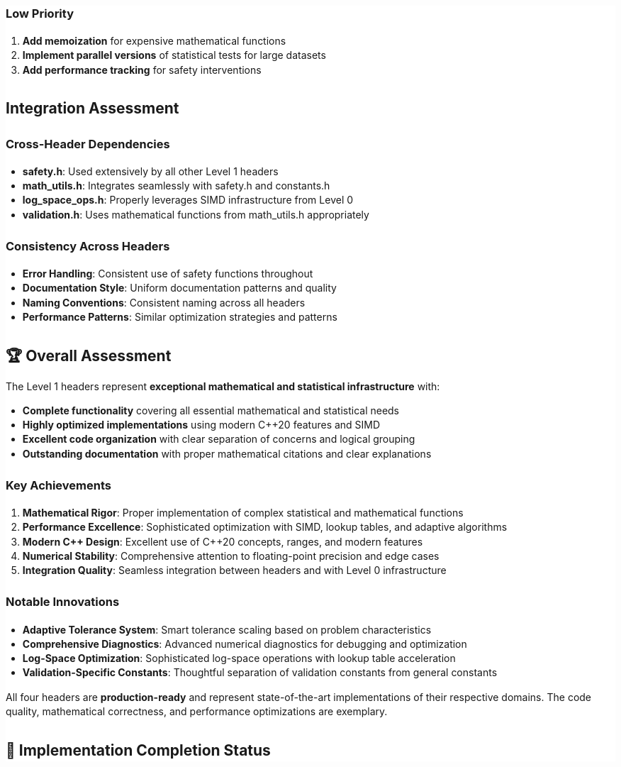 ### Low Priority
1. **Add memoization** for expensive mathematical functions
2. **Implement parallel versions** of statistical tests for large datasets
3. **Add performance tracking** for safety interventions

## Integration Assessment

### Cross-Header Dependencies
- **safety.h**: Used extensively by all other Level 1 headers
- **math_utils.h**: Integrates seamlessly with safety.h and constants.h
- **log_space_ops.h**: Properly leverages SIMD infrastructure from Level 0
- **validation.h**: Uses mathematical functions from math_utils.h appropriately

### Consistency Across Headers
- **Error Handling**: Consistent use of safety functions throughout
- **Documentation Style**: Uniform documentation patterns and quality
- **Naming Conventions**: Consistent naming across all headers
- **Performance Patterns**: Similar optimization strategies and patterns

## 🏆 Overall Assessment

The Level 1 headers represent **exceptional mathematical and statistical infrastructure** with:

- **Complete functionality** covering all essential mathematical and statistical needs
- **Highly optimized implementations** using modern C++20 features and SIMD
- **Excellent code organization** with clear separation of concerns and logical grouping
- **Outstanding documentation** with proper mathematical citations and clear explanations

### Key Achievements
1. **Mathematical Rigor**: Proper implementation of complex statistical and mathematical functions
2. **Performance Excellence**: Sophisticated optimization with SIMD, lookup tables, and adaptive algorithms
3. **Modern C++ Design**: Excellent use of C++20 concepts, ranges, and modern features
4. **Numerical Stability**: Comprehensive attention to floating-point precision and edge cases
5. **Integration Quality**: Seamless integration between headers and with Level 0 infrastructure

### Notable Innovations
- **Adaptive Tolerance System**: Smart tolerance scaling based on problem characteristics
- **Comprehensive Diagnostics**: Advanced numerical diagnostics for debugging and optimization
- **Log-Space Optimization**: Sophisticated log-space operations with lookup table acceleration
- **Validation-Specific Constants**: Thoughtful separation of validation constants from general constants

All four headers are **production-ready** and represent state-of-the-art implementations of their respective domains. The code quality, mathematical correctness, and performance optimizations are exemplary.

## 🎉 Implementation Completion Status
